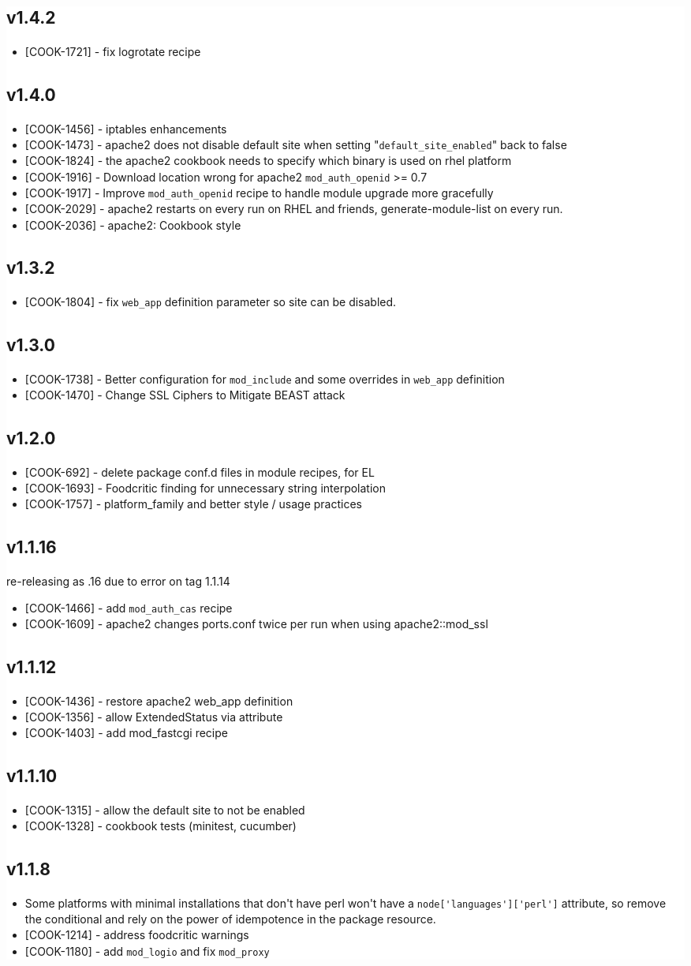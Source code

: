v1.4.2
------
- [COOK-1721] - fix logrotate recipe

v1.4.0
------
- [COOK-1456] - iptables enhancements
- [COOK-1473] - apache2 does not disable default site when setting "`default_site_enabled`" back to false
- [COOK-1824] - the apache2 cookbook needs to specify which binary is used on rhel platform
- [COOK-1916] - Download location wrong for apache2 `mod_auth_openid` >= 0.7
- [COOK-1917] - Improve `mod_auth_openid` recipe to handle module upgrade more gracefully
- [COOK-2029] - apache2 restarts on every run on RHEL and friends, generate-module-list on every run.
- [COOK-2036] - apache2: Cookbook style

v1.3.2
------
- [COOK-1804] - fix `web_app` definition parameter so site can be disabled.

v1.3.0
------
- [COOK-1738] - Better configuration for `mod_include` and some overrides in `web_app` definition
- [COOK-1470] - Change SSL Ciphers to Mitigate BEAST attack

v1.2.0
------
- [COOK-692] - delete package conf.d files in module recipes, for EL
- [COOK-1693] - Foodcritic finding for unnecessary string interpolation
- [COOK-1757] - platform_family and better style / usage practices

v1.1.16
-------
re-releasing as .16 due to error on tag 1.1.14

- [COOK-1466] - add `mod_auth_cas` recipe
- [COOK-1609] - apache2 changes ports.conf twice per run when using apache2::mod_ssl

v1.1.12
-------
- [COOK-1436] - restore apache2 web_app definition
- [COOK-1356] - allow ExtendedStatus via attribute
- [COOK-1403] - add mod_fastcgi recipe

v1.1.10
-------
- [COOK-1315] - allow the default site to not be enabled
- [COOK-1328] - cookbook tests (minitest, cucumber)

v1.1.8
------
- Some platforms with minimal installations that don't have perl won't have a `node['languages']['perl']` attribute, so remove the conditional and rely on the power of idempotence in the package resource.
- [COOK-1214] - address foodcritic warnings
- [COOK-1180] - add `mod_logio` and fix `mod_proxy`
